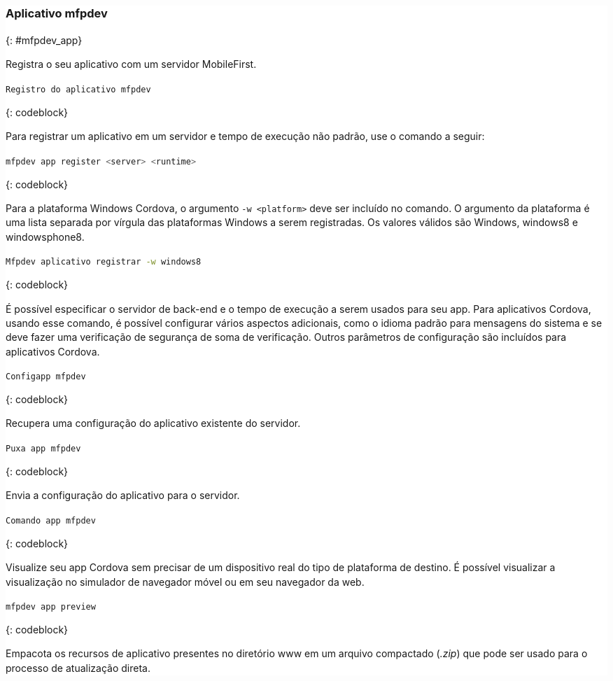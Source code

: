 ### Aplicativo mfpdev
{: #mfpdev_app}

Registra o seu aplicativo com um servidor MobileFirst.

```bash
Registro do aplicativo mfpdev
```
{: codeblock}

Para registrar um aplicativo em um servidor e tempo de execução não padrão, use o comando a seguir:

```bash
mfpdev app register <server> <runtime>
```
{: codeblock}

Para a plataforma Windows Cordova, o argumento `-w <platform>` deve ser incluído no comando. O argumento da plataforma é uma lista separada por vírgula das plataformas Windows a serem registradas. Os valores válidos são Windows, windows8 e
windowsphone8.

```bash
Mfpdev aplicativo registrar -w windows8
```
{: codeblock}

É possível especificar o servidor de back-end e o tempo de execução a serem usados para seu app. Para aplicativos Cordova, usando esse comando, é possível configurar vários aspectos adicionais, como o idioma padrão para mensagens do sistema e se deve fazer uma verificação de segurança de soma de verificação. Outros parâmetros de configuração são incluídos para aplicativos Cordova.

```bash
Configapp mfpdev
```
{: codeblock}

Recupera uma configuração do aplicativo existente do servidor.

```bash
Puxa app mfpdev
```
{: codeblock}

Envia a configuração do aplicativo para o servidor.

```bash
Comando app mfpdev
```
{: codeblock}

Visualize seu app Cordova sem precisar de um dispositivo real do tipo de plataforma de destino. É possível visualizar a visualização no simulador de navegador móvel ou em seu navegador da web.

```bash
mfpdev app preview
```
{: codeblock}

Empacota os recursos de aplicativo presentes no diretório www em um arquivo compactado (*.zip*) que pode ser usado para o processo de atualização direta.
